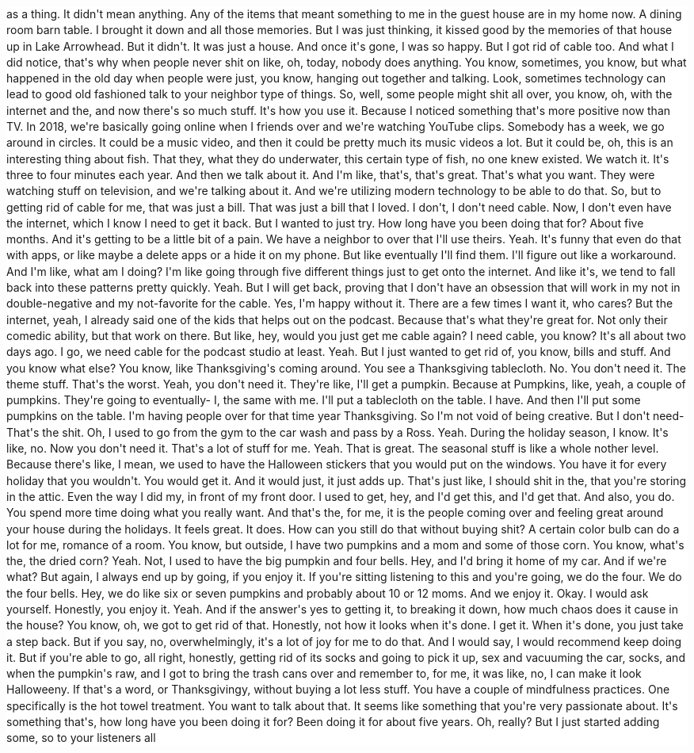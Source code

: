 as a thing. It didn't mean anything. Any of the items that meant something to me in the guest house are in my home now. A dining room barn table. I brought it down and all those memories. But I was just thinking, it kissed good by the memories of that house up in Lake Arrowhead. But it didn't. It was just a house. And once it's gone, I was so happy. But I got rid of cable too. And what I did notice, that's why when people never shit on like, oh, today, nobody does anything. You know, sometimes, you know, but what happened in the old day when people were just, you know, hanging out together and talking. Look, sometimes technology can lead to good old fashioned talk to your neighbor type of things. So, well, some people might shit all over, you know, oh, with the internet and the, and now there's so much stuff. It's how you use it. Because I noticed something that's more positive now than TV. In 2018, we're basically going online when I friends over and we're watching YouTube clips. Somebody has a week, we go around in circles. It could be a music video, and then it could be pretty much its music videos a lot. But it could be, oh, this is an interesting thing about fish. That they, what they do underwater, this certain type of fish, no one knew existed. We watch it. It's three to four minutes each year. And then we talk about it. And I'm like, that's, that's great. That's what you want. They were watching stuff on television, and we're talking about it. And we're utilizing modern technology to be able to do that. So, but to getting rid of cable for me, that was just a bill. That was just a bill that I loved. I don't, I don't need cable. Now, I don't even have the internet, which I know I need to get it back. But I wanted to just try. How long have you been doing that for? About five months. And it's getting to be a little bit of a pain. We have a neighbor to over that I'll use theirs. Yeah. It's funny that even do that with apps, or like maybe a delete apps or a hide it on my phone. But like eventually I'll find them. I'll figure out like a workaround. And I'm like, what am I doing? I'm like going through five different things just to get onto the internet. And like it's, we tend to fall back into these patterns pretty quickly. Yeah. But I will get back, proving that I don't have an obsession that will work in my not in double-negative and my not-favorite for the cable. Yes, I'm happy without it. There are a few times I want it, who cares? But the internet, yeah, I already said one of the kids that helps out on the podcast. Because that's what they're great for. Not only their comedic ability, but that work on there. But like, hey, would you just get me cable again? I need cable, you know? It's all about two days ago. I go, we need cable for the podcast studio at least. Yeah. But I just wanted to get rid of, you know, bills and stuff. And you know what else? You know, like Thanksgiving's coming around. You see a Thanksgiving tablecloth. No. You don't need it. The theme stuff. That's the worst. Yeah, you don't need it. They're like, I'll get a pumpkin. Because at Pumpkins, like, yeah, a couple of pumpkins. They're going to eventually- I, the same with me. I'll put a tablecloth on the table. I have. And then I'll put some pumpkins on the table. I'm having people over for that time year Thanksgiving. So I'm not void of being creative. But I don't need- That's the shit. Oh, I used to go from the gym to the car wash and pass by a Ross. Yeah. During the holiday season, I know. It's like, no. Now you don't need it. That's a lot of stuff for me. Yeah. That is great. The seasonal stuff is like a whole nother level. Because there's like, I mean, we used to have the Halloween stickers that you would put on the windows. You have it for every holiday that you wouldn't. You would get it. And it would just, it just adds up. That's just like, I should shit in the, that you're storing in the attic. Even the way I did my, in front of my front door. I used to get, hey, and I'd get this, and I'd get that. And also, you do. You spend more time doing what you really want. And that's the, for me, it is the people coming over and feeling great around your house during the holidays. It feels great. It does. How can you still do that without buying shit? A certain color bulb can do a lot for me, romance of a room. You know, but outside, I have two pumpkins and a mom and some of those corn. You know, what's the, the dried corn? Yeah. Not, I used to have the big pumpkin and four bells. Hey, and I'd bring it home of my car. And if we're what? But again, I always end up by going, if you enjoy it. If you're sitting listening to this and you're going, we do the four. We do the four bells. Hey, we do like six or seven pumpkins and probably about 10 or 12 moms. And we enjoy it. Okay. I would ask yourself. Honestly, you enjoy it. Yeah. And if the answer's yes to getting it, to breaking it down, how much chaos does it cause in the house? You know, oh, we got to get rid of that. Honestly, not how it looks when it's done. I get it. When it's done, you just take a step back. But if you say, no, overwhelmingly, it's a lot of joy for me to do that. And I would say, I would recommend keep doing it. But if you're able to go, all right, honestly, getting rid of its socks and going to pick it up, sex and vacuuming the car, socks, and when the pumpkin's raw, and I got to bring the trash cans over and remember to, for me, it was like, no, I can make it look Halloweeny. If that's a word, or Thanksgivingy, without buying a lot less stuff. You have a couple of mindfulness practices. One specifically is the hot towel treatment. You want to talk about that. It seems like something that you're very passionate about. It's something that's, how long have you been doing it for? Been doing it for about five years. Oh, really? But I just started adding some, so to your listeners all
